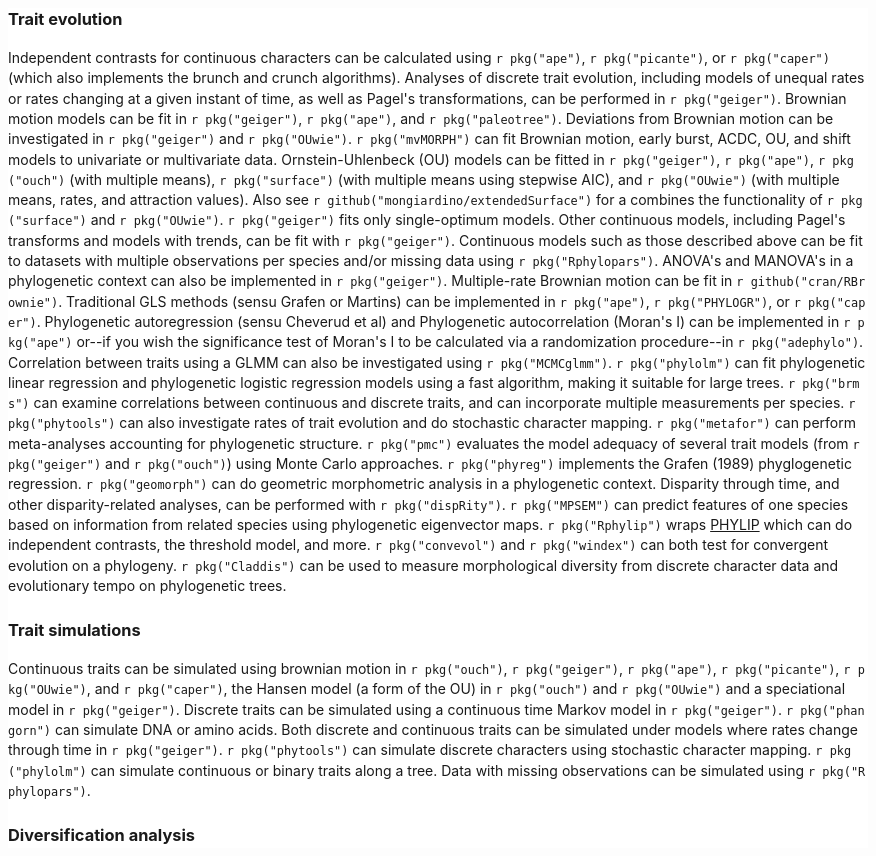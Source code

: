 ### Trait evolution

Independent contrasts for continuous characters can be calculated using `r pkg("ape")`, `r pkg("picante")`, or `r pkg("caper")` (which also implements the brunch and crunch algorithms). Analyses of discrete trait evolution, including models of unequal rates or rates changing at a given instant of time, as well as Pagel's transformations, can be performed in `r pkg("geiger")`. Brownian motion models can be fit in `r pkg("geiger")`, `r pkg("ape")`, and `r pkg("paleotree")`. Deviations from Brownian motion can be investigated in `r pkg("geiger")` and `r pkg("OUwie")`. `r pkg("mvMORPH")` can fit Brownian motion, early burst, ACDC, OU, and shift models to univariate or multivariate data. Ornstein-Uhlenbeck (OU) models can be fitted in `r pkg("geiger")`, `r pkg("ape")`, `r pkg("ouch")` (with multiple means), `r pkg("surface")` (with multiple means using stepwise AIC), and `r pkg("OUwie")` (with multiple means, rates, and attraction values). Also see `r github("mongiardino/extendedSurface")` for a combines the functionality of `r pkg("surface")` and `r pkg("OUwie")`. `r pkg("geiger")` fits only single-optimum models. Other continuous models, including Pagel's transforms and models with trends, can be fit with `r pkg("geiger")`. Continuous models such as those described above can be fit to datasets with multiple observations per species and/or missing data using `r pkg("Rphylopars")`. ANOVA's and MANOVA's in a phylogenetic context can also be implemented in `r pkg("geiger")`. Multiple-rate Brownian motion can be fit in `r github("cran/RBrownie")`. Traditional GLS methods (sensu Grafen or Martins) can be implemented in `r pkg("ape")`, `r pkg("PHYLOGR")`, or `r pkg("caper")`. Phylogenetic autoregression (sensu Cheverud et al) and Phylogenetic autocorrelation (Moran's I) can be implemented in `r pkg("ape")` or\--if you wish the significance test of Moran's I to be calculated via a randomization procedure\--in `r pkg("adephylo")`. Correlation between traits using a GLMM can also be investigated using `r pkg("MCMCglmm")`. `r pkg("phylolm")` can fit phylogenetic linear regression and phylogenetic logistic regression models using a fast algorithm, making it suitable for large trees. `r pkg("brms")` can examine correlations between continuous and discrete traits, and can incorporate multiple measurements per species. `r pkg("phytools")` can also investigate rates of trait evolution and do stochastic character mapping. `r pkg("metafor")` can perform meta-analyses accounting for phylogenetic structure. `r pkg("pmc")` evaluates the model adequacy of several trait models (from `r pkg("geiger")` and `r pkg("ouch")`) using Monte Carlo approaches. `r pkg("phyreg")` implements the Grafen (1989) phyglogenetic regression. `r pkg("geomorph")` can do geometric morphometric analysis in a phylogenetic context. Disparity through time, and other disparity-related analyses, can be performed with `r pkg("dispRity")`. `r pkg("MPSEM")` can predict features of one species based on information from related species using phylogenetic eigenvector maps. `r pkg("Rphylip")` wraps [PHYLIP](http://evolution.genetics.washington.edu/phylip.html) which can do independent contrasts, the threshold model, and more. `r pkg("convevol")` and `r pkg("windex")` can both test for convergent evolution on a phylogeny. `r pkg("Claddis")` can be used to measure morphological diversity from discrete character data and evolutionary tempo on phylogenetic trees.

### Trait simulations

Continuous traits can be simulated using brownian motion in `r pkg("ouch")`, `r pkg("geiger")`, `r pkg("ape")`, `r pkg("picante")`, `r pkg("OUwie")`, and `r pkg("caper")`, the Hansen model (a form of the OU) in `r pkg("ouch")` and `r pkg("OUwie")` and a speciational model in `r pkg("geiger")`. Discrete traits can be simulated using a continuous time Markov model in `r pkg("geiger")`. `r pkg("phangorn")` can simulate DNA or amino acids. Both discrete and continuous traits can be simulated under models where rates change through time in `r pkg("geiger")`. `r pkg("phytools")` can simulate discrete characters using stochastic character mapping. `r pkg("phylolm")` can simulate continuous or binary traits along a tree. Data with missing observations can be simulated using `r pkg("Rphylopars")`.

### Diversification analysis
